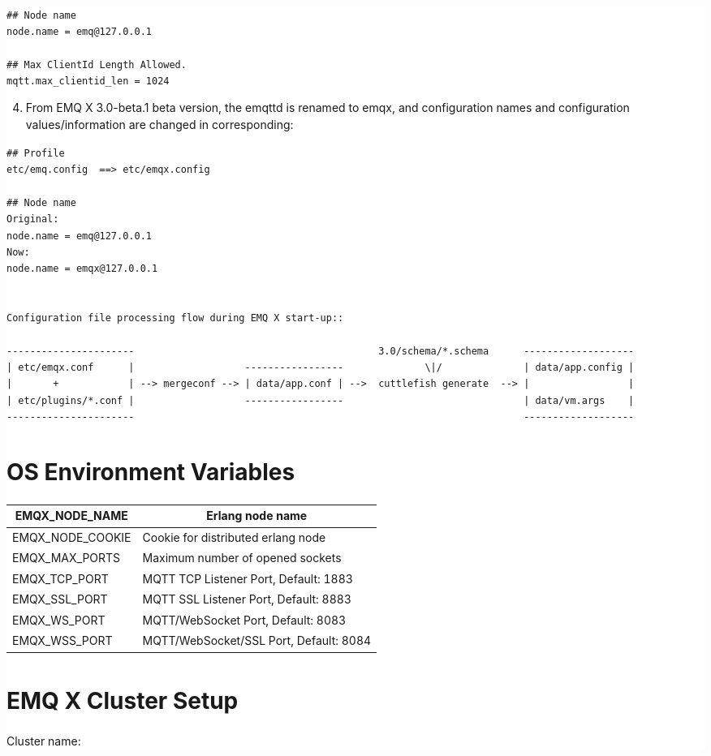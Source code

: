     
    ## Node name
    node.name = emq@127.0.0.1
    
    ## Max ClientId Length Allowed.
    mqtt.max_clientid_len = 1024

  4. From EMQ X 3.0-beta.1 beta version, the emqttd is renamed to emqx, and configuration names and configuration values/information are changed in corresponding: 


    
    
    ## Profile
    etc/emq.config  ==> etc/emqx.config
    
    ## Node name
    Original:
    node.name = emq@127.0.0.1
    Now:
    node.name = emqx@127.0.0.1
    
    
    Configuration file processing flow during EMQ X start-up::
    
    ----------------------                                          3.0/schema/*.schema      -------------------
    | etc/emqx.conf      |                   -----------------              \|/              | data/app.config |
    |       +            | --> mergeconf --> | data/app.conf | -->  cuttlefish generate  --> |                 |
    | etc/plugins/*.conf |                   -----------------                               | data/vm.args    |
    ----------------------                                                                   -------------------

#  OS Environment Variables 

EMQX_NODE_NAME   |  Erlang node name                       
-----------------|-----------------------------------------
EMQX_NODE_COOKIE |  Cookie for distributed erlang node     
EMQX_MAX_PORTS   |  Maximum number of opened sockets       
EMQX_TCP_PORT    |  MQTT TCP Listener Port, Default: 1883  
EMQX_SSL_PORT    |  MQTT SSL Listener Port, Default: 8883  
EMQX_WS_PORT     |  MQTT/WebSocket Port, Default: 8083     
EMQX_WSS_PORT    |  MQTT/WebSocket/SSL Port, Default: 8084 



#  EMQ X Cluster Setup 

Cluster name: 
    
